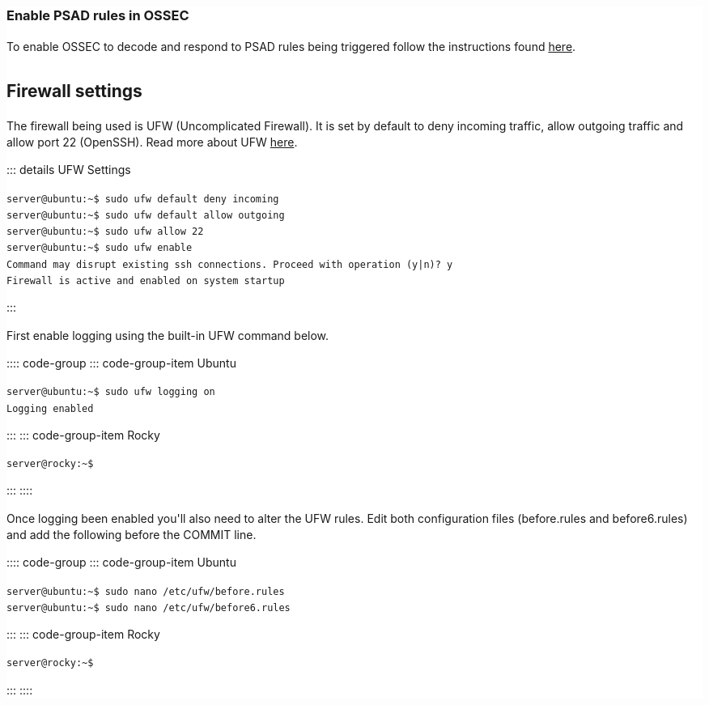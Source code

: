 ### Enable PSAD rules in OSSEC

To enable OSSEC to decode and respond to PSAD rules being triggered follow the instructions found [here]().

## Firewall settings

The firewall being used is UFW (Uncomplicated Firewall). It is set by default to deny incoming traffic, allow outgoing traffic and allow port 22 (OpenSSH). Read more about UFW [here](https://help.ubuntu.com/community/UFW).

::: details UFW Settings
```console
server@ubuntu:~$ sudo ufw default deny incoming
server@ubuntu:~$ sudo ufw default allow outgoing
server@ubuntu:~$ sudo ufw allow 22
server@ubuntu:~$ sudo ufw enable
Command may disrupt existing ssh connections. Proceed with operation (y|n)? y
Firewall is active and enabled on system startup
```
:::

First enable logging using the built-in UFW command below.

:::: code-group
::: code-group-item Ubuntu
```shell-session:no-line-numbers
server@ubuntu:~$ sudo ufw logging on
Logging enabled
```
:::
::: code-group-item Rocky
```shell-session:no-line-numbers
server@rocky:~$
```
:::
::::

Once logging been enabled you'll also need to alter the UFW rules. Edit both configuration files (before.rules and before6.rules) and add the following before the COMMIT line.

:::: code-group
::: code-group-item Ubuntu
```shell-session:no-line-numbers
server@ubuntu:~$ sudo nano /etc/ufw/before.rules
server@ubuntu:~$ sudo nano /etc/ufw/before6.rules
```
:::
::: code-group-item Rocky
```shell-session:no-line-numbers
server@rocky:~$
```
:::
::::
